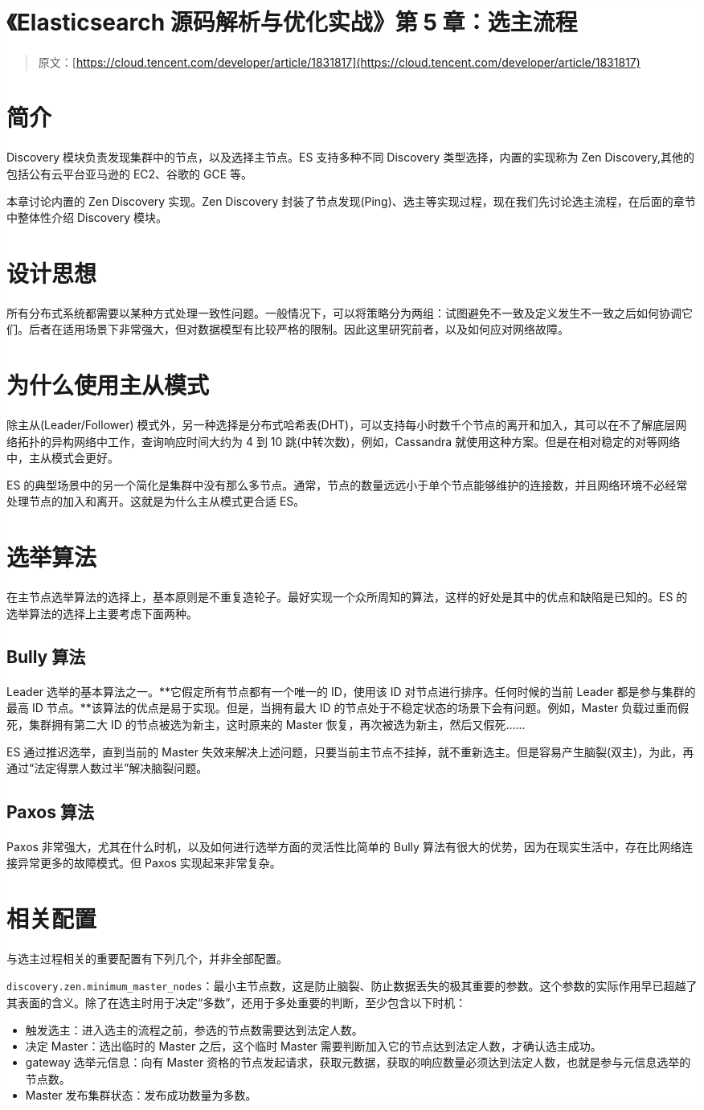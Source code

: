 # 《Elasticsearch 源码解析与优化实战》第 5 章：选主流程

> 原文：[https://cloud.tencent.com/developer/article/1831817](https://cloud.tencent.com/developer/article/1831817)

# 简介

Discovery 模块负责发现集群中的节点，以及选择主节点。ES 支持多种不同 Discovery 类型选择，内置的实现称为 Zen Discovery,其他的包括公有云平台亚马逊的 EC2、谷歌的 GCE 等。

本章讨论内置的 Zen Discovery 实现。Zen Discovery 封装了节点发现(Ping)、选主等实现过程，现在我们先讨论选主流程，在后面的章节中整体性介绍 Discovery 模块。

# 设计思想

所有分布式系统都需要以某种方式处理一致性问题。一般情况下，可以将策略分为两组：试图避免不一致及定义发生不一致之后如何协调它们。后者在适用场景下非常强大，但对数据模型有比较严格的限制。因此这里研究前者，以及如何应对网络故障。

# 为什么使用主从模式

除主从(Leader/Follower) 模式外，另一种选择是分布式哈希表(DHT)，可以支持每小时数千个节点的离开和加入，其可以在不了解底层网络拓扑的异构网络中工作，查询响应时间大约为 4 到 10 跳(中转次数)，例如，Cassandra 就使用这种方案。但是在相对稳定的对等网络中，主从模式会更好。

ES 的典型场景中的另一个简化是集群中没有那么多节点。通常，节点的数量远远小于单个节点能够维护的连接数，并且网络环境不必经常处理节点的加入和离开。这就是为什么主从模式更合适 ES。

# 选举算法

在主节点选举算法的选择上，基本原则是不重复造轮子。最好实现一个众所周知的算法，这样的好处是其中的优点和缺陷是已知的。ES 的选举算法的选择上主要考虑下面两种。

## Bully 算法

Leader 选举的基本算法之一。**它假定所有节点都有一个唯一的 ID，使用该 ID 对节点进行排序。任何时候的当前 Leader 都是参与集群的最高 ID 节点。**该算法的优点是易于实现。但是，当拥有最大 ID 的节点处于不稳定状态的场景下会有问题。例如，Master 负载过重而假死，集群拥有第二大 ID 的节点被选为新主，这时原来的 Master 恢复，再次被选为新主，然后又假死......

ES 通过推迟选举，直到当前的 Master 失效来解决上述问题，只要当前主节点不挂掉，就不重新选主。但是容易产生脑裂(双主)，为此，再通过“法定得票人数过半”解决脑裂问题。

## Paxos 算法

Paxos 非常强大，尤其在什么时机，以及如何进行选举方面的灵活性比简单的 Bully 算法有很大的优势，因为在现实生活中，存在比网络连接异常更多的故障模式。但 Paxos 实现起来非常复杂。

# 相关配置

与选主过程相关的重要配置有下列几个，并非全部配置。

`discovery.zen.minimum_master_nodes`：最小主节点数，这是防止脑裂、防止数据丢失的极其重要的参数。这个参数的实际作用早已超越了其表面的含义。除了在选主时用于决定“多数”，还用于多处重要的判断，至少包含以下时机：

*   触发选主：进入选主的流程之前，参选的节点数需要达到法定人数。
*   决定 Master：选出临时的 Master 之后，这个临时 Master 需要判断加入它的节点达到法定人数，才确认选主成功。
*   gateway 选举元信息：向有 Master 资格的节点发起请求，获取元数据，获取的响应数量必须达到法定人数，也就是参与元信息选举的节点数。
*   Master 发布集群状态：发布成功数量为多数。
